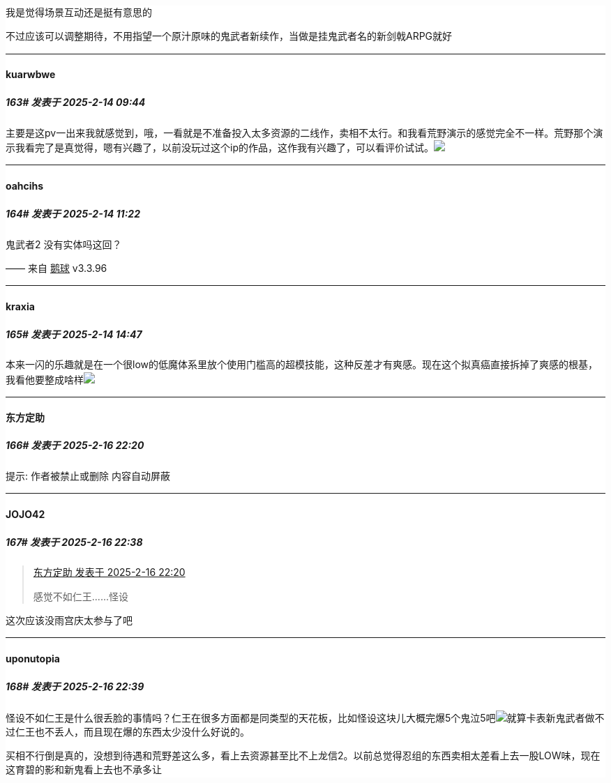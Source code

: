 我是觉得场景互动还是挺有意思的

不过应该可以调整期待，不用指望一个原汁原味的鬼武者新续作，当做是挂鬼武者名的新剑戟ARPG就好

*****

####  kuarwbwe  
##### 163#       发表于 2025-2-14 09:44

主要是这pv一出来我就感觉到，哦，一看就是不准备投入太多资源的二线作，卖相不太行。和我看荒野演示的感觉完全不一样。荒野那个演示我看完了是真觉得，嗯有兴趣了，以前没玩过这个ip的作品，这作我有兴趣了，可以看评价试试。<img src="https://static.stage1st.com/image/smiley/face2017/001.png" referrerpolicy="no-referrer">

*****

####  oahcihs  
##### 164#       发表于 2025-2-14 11:22

鬼武者2 没有实体吗这回？

—— 来自 [鹅球](https://www.pgyer.com/GcUxKd4w) v3.3.96

*****

####  kraxia  
##### 165#       发表于 2025-2-14 14:47

本来一闪的乐趣就是在一个很low的低魔体系里放个使用门槛高的超模技能，这种反差才有爽感。现在这个拟真癌直接拆掉了爽感的根基，我看他要整成啥样<img src="https://static.stage1st.com/image/smiley/face2017/067.png" referrerpolicy="no-referrer">

*****

####  东方定助  
##### 166#       发表于 2025-2-16 22:20

提示: 作者被禁止或删除 内容自动屏蔽

*****

####  JOJO42  
##### 167#       发表于 2025-2-16 22:38

<blockquote><a href="httphttps://stage1st.com/2b/forum.php?mod=redirect&amp;goto=findpost&amp;pid=67442951&amp;ptid=2210366" target="_blank">东方定助 发表于 2025-2-16 22:20</a>

感觉不如仁王......怪设</blockquote>
这次应该没雨宫庆太参与了吧

*****

####  uponutopia  
##### 168#       发表于 2025-2-16 22:39

怪设不如仁王是什么很丢脸的事情吗？仁王在很多方面都是同类型的天花板，比如怪设这块儿大概完爆5个鬼泣5吧<img src="https://static.stage1st.com/image/smiley/face2017/048.png" referrerpolicy="no-referrer">就算卡表新鬼武者做不过仁王也不丢人，而且现在爆的东西太少没什么好说的。

买相不行倒是真的，没想到待遇和荒野差这么多，看上去资源甚至比不上龙信2。以前总觉得忍组的东西卖相太差看上去一股LOW味，现在这育碧的影和新鬼看上去也不承多让
